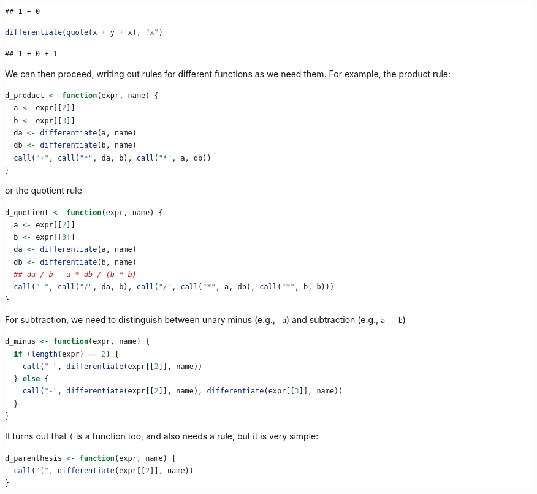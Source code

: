     ## 1 + 0

``` r
differentiate(quote(x + y + x), "x")
```

    ## 1 + 0 + 1

We can then proceed, writing out rules for different functions as we
need them. For example, the product rule:

``` r
d_product <- function(expr, name) {
  a <- expr[[2]]
  b <- expr[[3]]
  da <- differentiate(a, name)
  db <- differentiate(b, name)
  call("+", call("*", da, b), call("*", a, db))
}
```

or the quotient rule

``` r
d_quotient <- function(expr, name) {
  a <- expr[[2]]
  b <- expr[[3]]
  da <- differentiate(a, name)
  db <- differentiate(b, name)
  ## da / b - a * db / (b * b)
  call("-", call("/", da, b), call("/", call("*", a, db), call("*", b, b)))
}
```

For subtraction, we need to distinguish between unary minus (e.g., `-a`)
and subtraction (e.g., `a - b`)

``` r
d_minus <- function(expr, name) {
  if (length(expr) == 2) {
    call("-", differentiate(expr[[2]], name))
  } else {
    call("-", differentiate(expr[[2]], name), differentiate(expr[[3]], name))
  }
}
```

It turns out that `(` is a function too, and also needs a rule, but it
is very simple:

``` r
d_parenthesis <- function(expr, name) {
  call("(", differentiate(expr[[2]], name))
}
```

